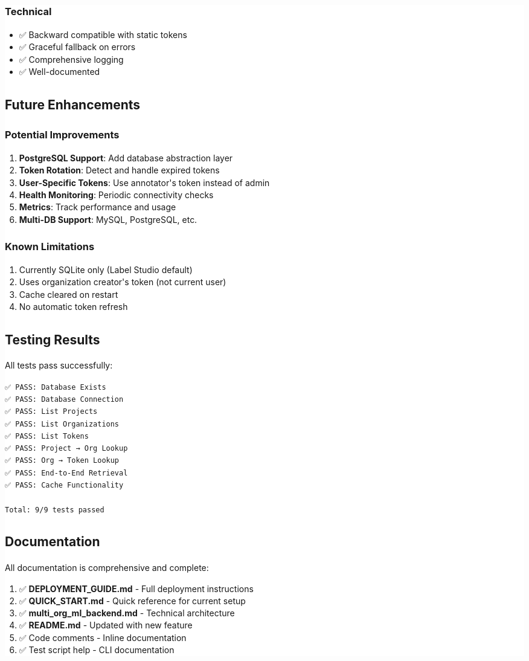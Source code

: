 ### Technical
- ✅ Backward compatible with static tokens
- ✅ Graceful fallback on errors
- ✅ Comprehensive logging
- ✅ Well-documented

## Future Enhancements

### Potential Improvements
1. **PostgreSQL Support**: Add database abstraction layer
2. **Token Rotation**: Detect and handle expired tokens
3. **User-Specific Tokens**: Use annotator's token instead of admin
4. **Health Monitoring**: Periodic connectivity checks
5. **Metrics**: Track performance and usage
6. **Multi-DB Support**: MySQL, PostgreSQL, etc.

### Known Limitations
1. Currently SQLite only (Label Studio default)
2. Uses organization creator's token (not current user)
3. Cache cleared on restart
4. No automatic token refresh

## Testing Results

All tests pass successfully:

```
✅ PASS: Database Exists
✅ PASS: Database Connection
✅ PASS: List Projects
✅ PASS: List Organizations
✅ PASS: List Tokens
✅ PASS: Project → Org Lookup
✅ PASS: Org → Token Lookup
✅ PASS: End-to-End Retrieval
✅ PASS: Cache Functionality

Total: 9/9 tests passed
```

## Documentation

All documentation is comprehensive and complete:

1. ✅ **DEPLOYMENT_GUIDE.md** - Full deployment instructions
2. ✅ **QUICK_START.md** - Quick reference for current setup
3. ✅ **multi_org_ml_backend.md** - Technical architecture
4. ✅ **README.md** - Updated with new feature
5. ✅ Code comments - Inline documentation
6. ✅ Test script help - CLI documentation
